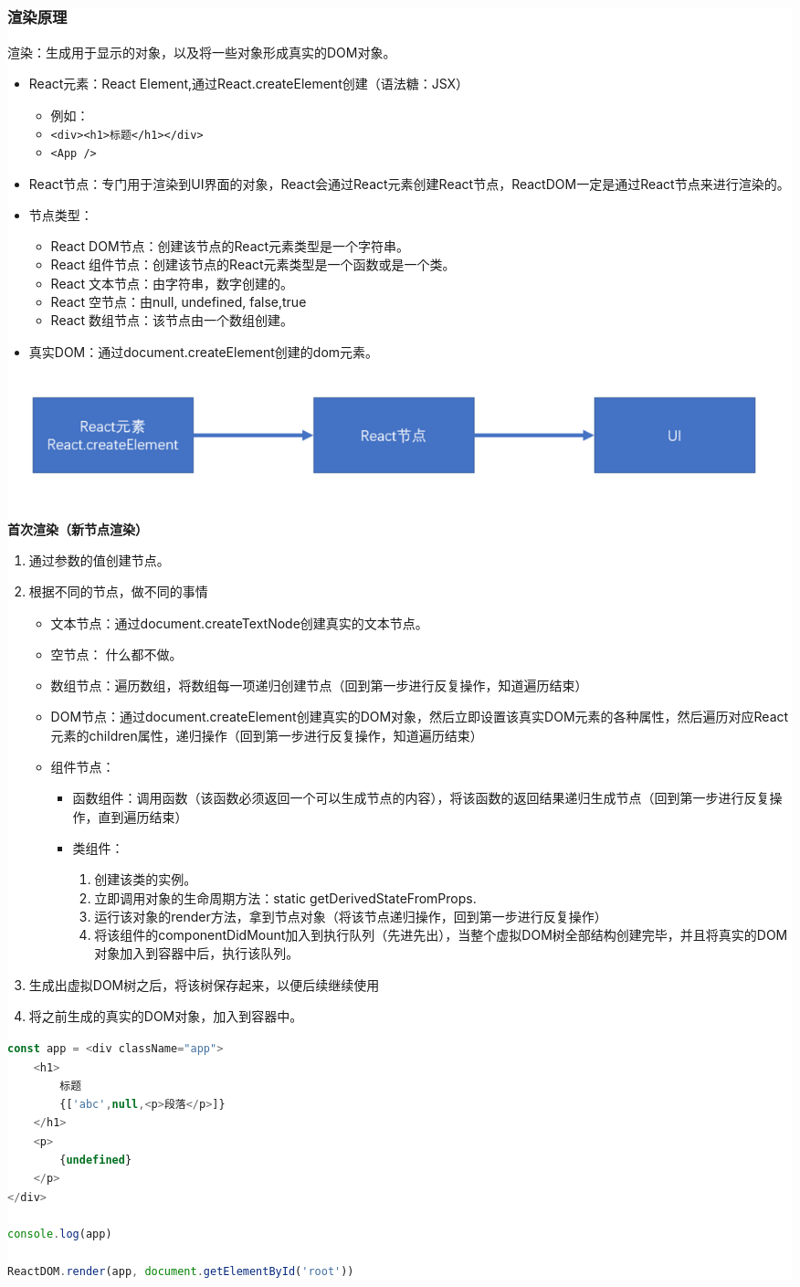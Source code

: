 ### 渲染原理

渲染：生成用于显示的对象，以及将一些对象形成真实的DOM对象。

- React元素：React Element,通过React.createElement创建（语法糖：JSX）
    
    - 例如：
    - `<div><h1>标题</h1></div>`
    - `<App />`

- React节点：专门用于渲染到UI界面的对象，React会通过React元素创建React节点，ReactDOM一定是通过React节点来进行渲染的。

- 节点类型：
    - React DOM节点：创建该节点的React元素类型是一个字符串。
    - React 组件节点：创建该节点的React元素类型是一个函数或是一个类。
    - React 文本节点：由字符串，数字创建的。
    - React 空节点：由null, undefined, false,true
    - React 数组节点：该节点由一个数组创建。

- 真实DOM：通过document.createElement创建的dom元素。

![](./11.png)

**首次渲染（新节点渲染）**

1. 通过参数的值创建节点。
2. 根据不同的节点，做不同的事情
    - 文本节点：通过document.createTextNode创建真实的文本节点。

    - 空节点： 什么都不做。

    - 数组节点：遍历数组，将数组每一项递归创建节点（回到第一步进行反复操作，知道遍历结束）

    - DOM节点：通过document.createElement创建真实的DOM对象，然后立即设置该真实DOM元素的各种属性，然后遍历对应React元素的children属性，递归操作（回到第一步进行反复操作，知道遍历结束）

    - 组件节点：
        - 函数组件：调用函数（该函数必须返回一个可以生成节点的内容），将该函数的返回结果递归生成节点（回到第一步进行反复操作，直到遍历结束）

        - 类组件： 
            1. 创建该类的实例。
            2. 立即调用对象的生命周期方法：static getDerivedStateFromProps.
            3. 运行该对象的render方法，拿到节点对象（将该节点递归操作，回到第一步进行反复操作）
            4. 将该组件的componentDidMount加入到执行队列（先进先出），当整个虚拟DOM树全部结构创建完毕，并且将真实的DOM对象加入到容器中后，执行该队列。

3. 生成出虚拟DOM树之后，将该树保存起来，以便后续继续使用

4. 将之前生成的真实的DOM对象，加入到容器中。

```js
const app = <div className="app">
    <h1>
        标题
        {['abc',null,<p>段落</p>]}
    </h1>
    <p>
        {undefined}
    </p>
</div>

console.log(app)

ReactDOM.render(app, document.getElementById('root'))
```